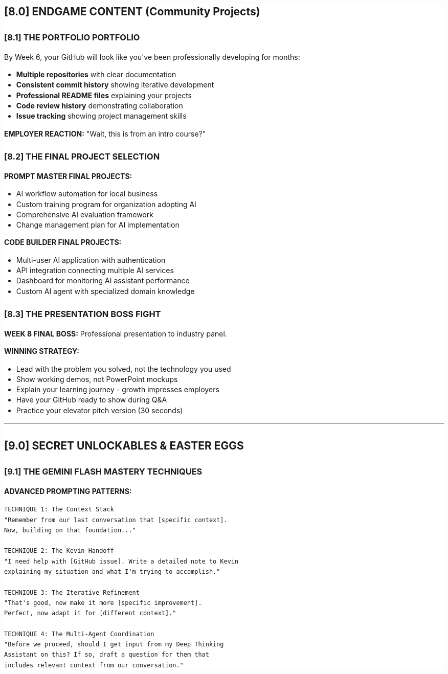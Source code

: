 
## [8.0] ENDGAME CONTENT (Community Projects)

### [8.1] THE PORTFOLIO PORTFOLIO
By Week 6, your GitHub will look like you've been professionally developing for months:
- **Multiple repositories** with clear documentation
- **Consistent commit history** showing iterative development
- **Professional README files** explaining your projects
- **Code review history** demonstrating collaboration
- **Issue tracking** showing project management skills

**EMPLOYER REACTION:** "Wait, this is from an intro course?"

### [8.2] THE FINAL PROJECT SELECTION
**PROMPT MASTER FINAL PROJECTS:**
- AI workflow automation for local business
- Custom training program for organization adopting AI
- Comprehensive AI evaluation framework
- Change management plan for AI implementation

**CODE BUILDER FINAL PROJECTS:**
- Multi-user AI application with authentication
- API integration connecting multiple AI services
- Dashboard for monitoring AI assistant performance
- Custom AI agent with specialized domain knowledge

### [8.3] THE PRESENTATION BOSS FIGHT
**WEEK 8 FINAL BOSS:** Professional presentation to industry panel.

**WINNING STRATEGY:**
- Lead with the problem you solved, not the technology you used
- Show working demos, not PowerPoint mockups
- Explain your learning journey - growth impresses employers
- Have your GitHub ready to show during Q&A
- Practice your elevator pitch version (30 seconds)

---

## [9.0] SECRET UNLOCKABLES & EASTER EGGS

### [9.1] THE GEMINI FLASH MASTERY TECHNIQUES
**ADVANCED PROMPTING PATTERNS:**
```
TECHNIQUE 1: The Context Stack
"Remember from our last conversation that [specific context].
Now, building on that foundation..."

TECHNIQUE 2: The Kevin Handoff
"I need help with [GitHub issue]. Write a detailed note to Kevin 
explaining my situation and what I'm trying to accomplish."

TECHNIQUE 3: The Iterative Refinement
"That's good, now make it more [specific improvement].
Perfect, now adapt it for [different context]."

TECHNIQUE 4: The Multi-Agent Coordination
"Before we proceed, should I get input from my Deep Thinking 
Assistant on this? If so, draft a question for them that 
includes relevant context from our conversation."
```
